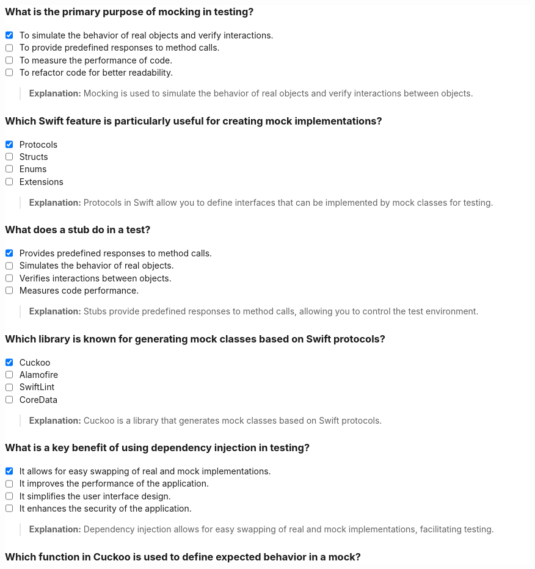 ### What is the primary purpose of mocking in testing?

- [x] To simulate the behavior of real objects and verify interactions.
- [ ] To provide predefined responses to method calls.
- [ ] To measure the performance of code.
- [ ] To refactor code for better readability.

> **Explanation:** Mocking is used to simulate the behavior of real objects and verify interactions between objects.

### Which Swift feature is particularly useful for creating mock implementations?

- [x] Protocols
- [ ] Structs
- [ ] Enums
- [ ] Extensions

> **Explanation:** Protocols in Swift allow you to define interfaces that can be implemented by mock classes for testing.

### What does a stub do in a test?

- [x] Provides predefined responses to method calls.
- [ ] Simulates the behavior of real objects.
- [ ] Verifies interactions between objects.
- [ ] Measures code performance.

> **Explanation:** Stubs provide predefined responses to method calls, allowing you to control the test environment.

### Which library is known for generating mock classes based on Swift protocols?

- [x] Cuckoo
- [ ] Alamofire
- [ ] SwiftLint
- [ ] CoreData

> **Explanation:** Cuckoo is a library that generates mock classes based on Swift protocols.

### What is a key benefit of using dependency injection in testing?

- [x] It allows for easy swapping of real and mock implementations.
- [ ] It improves the performance of the application.
- [ ] It simplifies the user interface design.
- [ ] It enhances the security of the application.

> **Explanation:** Dependency injection allows for easy swapping of real and mock implementations, facilitating testing.

### Which function in Cuckoo is used to define expected behavior in a mock?
